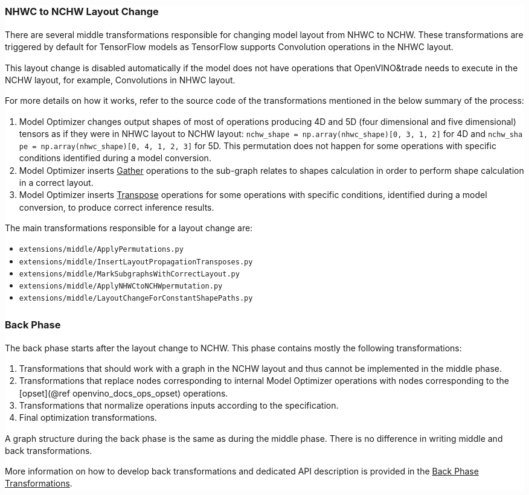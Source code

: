 ### NHWC to NCHW Layout Change <a name="layout-change"></a>

There are several middle transformations responsible for changing model layout from NHWC to NCHW. These transformations are triggered by default for TensorFlow models as TensorFlow supports Convolution operations in the NHWC layout.

This layout change is disabled automatically if the model does not have operations that OpenVINO&trade needs to execute in the NCHW layout, for example, Convolutions in NHWC layout.


For more details on how it works, refer to the source code of the transformations mentioned in the below summary of the process: 

1. Model Optimizer changes output shapes of most of operations producing 4D and 5D (four dimensional and five
dimensional) tensors as if they were in NHWC layout to NCHW layout: `nchw_shape = np.array(nhwc_shape)[0, 3, 1, 2]` for
4D and `nchw_shape = np.array(nhwc_shape)[0, 4, 1, 2, 3]` for 5D. This permutation does not happen for some operations
with specific conditions identified during a model conversion.
2. Model Optimizer inserts [Gather](../../../ops/movement/Gather_1.md) operations to the sub-graph relates to shapes
calculation in order to perform shape calculation in a correct layout.
3. Model Optimizer inserts [Transpose](../../../ops/movement/Transpose_1.md) operations for some operations with
specific conditions, identified during a model conversion, to produce correct inference results.

The main transformations responsible for a layout change are: 
* `extensions/middle/ApplyPermutations.py`
* `extensions/middle/InsertLayoutPropagationTransposes.py`
* `extensions/middle/MarkSubgraphsWithCorrectLayout.py`
* `extensions/middle/ApplyNHWCtoNCHWpermutation.py`
* `extensions/middle/LayoutChangeForConstantShapePaths.py`

### Back Phase <a name="back-phase"></a>
The back phase starts after the layout change to NCHW. This phase contains mostly the following transformations:

1. Transformations that should work with a graph in the NCHW layout and thus cannot be implemented in the middle
phase.
2. Transformations that replace nodes corresponding to internal Model Optimizer operations with nodes corresponding to the
[opset](@ref openvino_docs_ops_opset) operations.
3. Transformations that normalize operations inputs according to the specification.
4. Final optimization transformations.

A graph structure during the back phase is the same as during the middle phase. There is no difference in writing middle
and back transformations.

More information on how to develop back transformations and dedicated API description is provided in the
[Back Phase Transformations](#back-phase-transformations).
